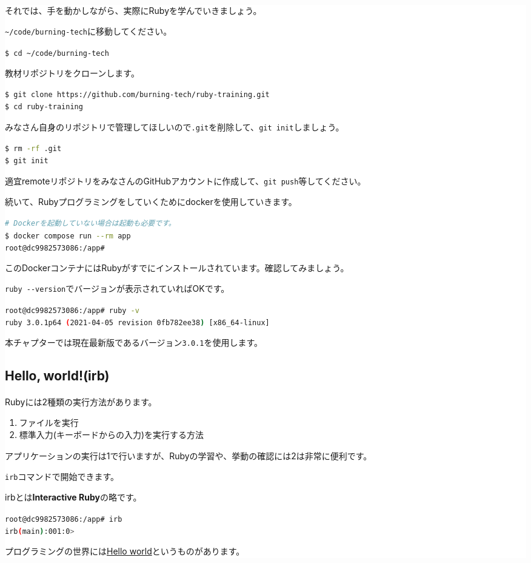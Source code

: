 それでは、手を動かしながら、実際にRubyを学んでいきましょう。

`~/code/burning-tech`に移動してください。

```sh
$ cd ~/code/burning-tech
```

教材リポジトリをクローンします。

```sh
$ git clone https://github.com/burning-tech/ruby-training.git
$ cd ruby-training
```

みなさん自身のリポジトリで管理してほしいので`.git`を削除して、`git init`しましょう。

```sh
$ rm -rf .git
$ git init
```

適宜remoteリポジトリをみなさんのGitHubアカウントに作成して、`git push`等してください。

続いて、Rubyプログラミングをしていくためにdockerを使用していきます。

```sh
# Dockerを起動していない場合は起動も必要です。
$ docker compose run --rm app
root@dc9982573086:/app#
```

このDockerコンテナにはRubyがすでにインストールされています。確認してみましょう。

`ruby --version`でバージョンが表示されていればOKです。

```sh
root@dc9982573086:/app# ruby -v
ruby 3.0.1p64 (2021-04-05 revision 0fb782ee38) [x86_64-linux]
```

本チャプターでは現在最新版であるバージョン`3.0.1`を使用します。

## Hello, world!(irb)

Rubyには2種類の実行方法があります。

1. ファイルを実行
2. 標準入力(キーボードからの入力)を実行する方法

アプリケーションの実行は1で行いますが、Rubyの学習や、挙動の確認には2は非常に便利です。

`irb`コマンドで開始できます。

irbとは**Interactive Ruby**の略です。

```sh
root@dc9982573086:/app# irb
irb(main):001:0>
```

プログラミングの世界には[Hello world](https://ja.wikipedia.org/wiki/Hello_world)というものがあります。
